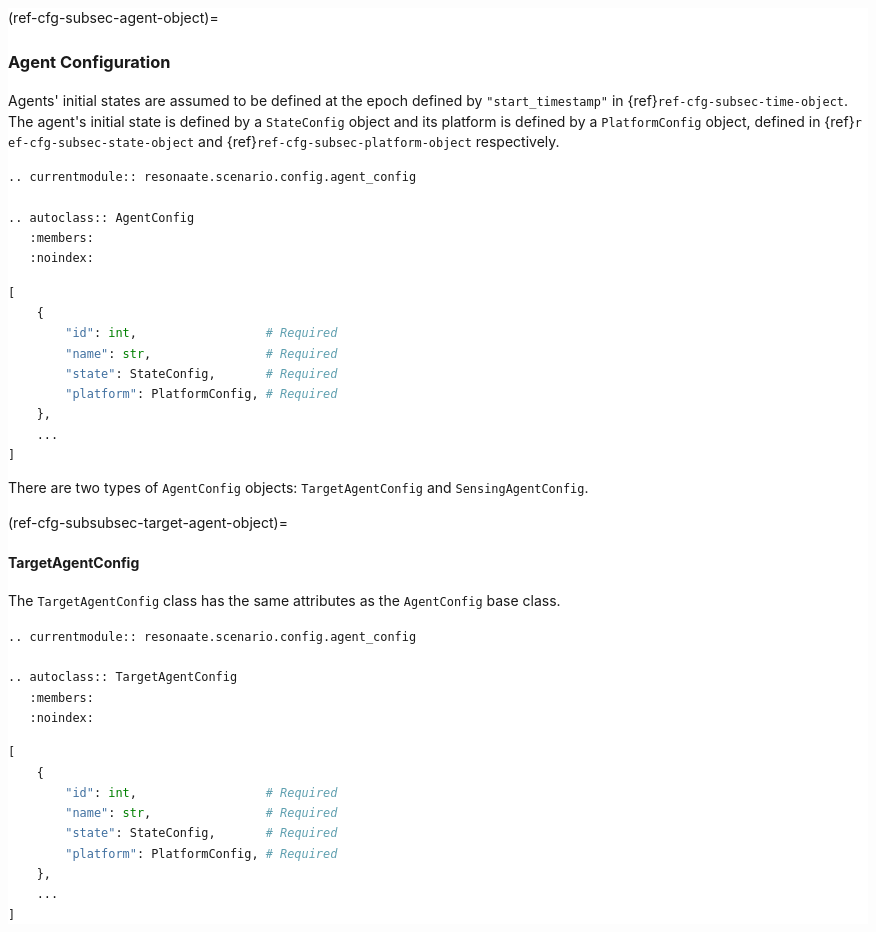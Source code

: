 (ref-cfg-subsec-agent-object)=

### Agent Configuration

Agents' initial states are assumed to be defined at the epoch defined by `"start_timestamp"` in {ref}`ref-cfg-subsec-time-object`.
The agent's initial state is defined by a `StateConfig` object and its platform is defined by a `PlatformConfig` object, defined in {ref}`ref-cfg-subsec-state-object` and {ref}`ref-cfg-subsec-platform-object` respectively.

```{rubric} Python Definition
```

```{eval-rst}
.. currentmodule:: resonaate.scenario.config.agent_config

.. autoclass:: AgentConfig
   :members:
   :noindex:
```

```{rubric} JSON Definition
```

```python
[
    {
        "id": int,                  # Required
        "name": str,                # Required
        "state": StateConfig,       # Required
        "platform": PlatformConfig, # Required
    },
    ...
]
```

There are two types of `AgentConfig` objects: `TargetAgentConfig` and `SensingAgentConfig`.

(ref-cfg-subsubsec-target-agent-object)=

#### TargetAgentConfig

The `TargetAgentConfig` class has the same attributes as the `AgentConfig` base class.

```{rubric} Python Definition
```

```{eval-rst}
.. currentmodule:: resonaate.scenario.config.agent_config

.. autoclass:: TargetAgentConfig
   :members:
   :noindex:
```

```{rubric} JSON Definition
```

```python
[
    {
        "id": int,                  # Required
        "name": str,                # Required
        "state": StateConfig,       # Required
        "platform": PlatformConfig, # Required
    },
    ...
]
```
